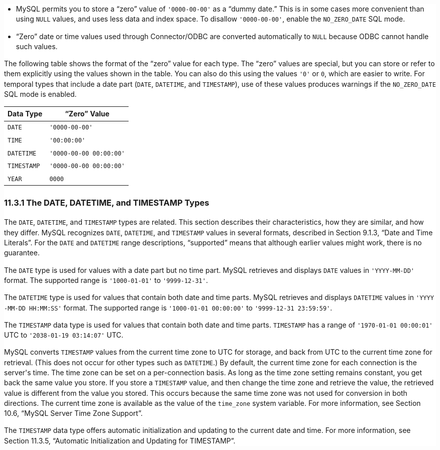 -    MySQL permits you to store a “zero” value of `'0000-00-00'` as a “dummy date.” This is in some cases more convenient than using `NULL` values, and uses less data and index space. To disallow `'0000-00-00'`, enable the `NO_ZERO_DATE` SQL mode.

-    “Zero” date or time values used through Connector/ODBC are converted automatically to `NULL` because ODBC cannot handle such values.

 The following table shows the format of the “zero” value for each type. The “zero” values are special, but you can store or refer to them explicitly using the values shown in the table. You can also do this using the values `'0'` or `0`, which are easier to write. For temporal types that include a date part (`DATE`, `DATETIME`, and `TIMESTAMP`), use of these values produces warnings if the `NO_ZERO_DATE` SQL mode is enabled.

| Data Type   | “Zero” Value            |
| ----------- | ----------------------- |
| `DATE`      | `'0000-00-00'`          |
| `TIME`      | `'00:00:00'`            |
| `DATETIME`  | `'0000-00-00 00:00:00'` |
| `TIMESTAMP` | `'0000-00-00 00:00:00'` |
| `YEAR`      | `0000`                  |

### 11.3.1 The DATE, DATETIME, and TIMESTAMP Types

 The `DATE`, `DATETIME`, and `TIMESTAMP` types are related. This section describes their characteristics, how they are similar, and how they differ. MySQL recognizes `DATE`, `DATETIME`, and `TIMESTAMP` values in several formats, described in Section 9.1.3, “Date and Time Literals”. For the `DATE` and `DATETIME` range descriptions, “supported” means that although earlier values might work, there is no guarantee.

 The `DATE` type is used for values with a date part but no time part. MySQL retrieves and displays `DATE` values in `'YYYY-MM-DD'` format. The supported range is `'1000-01-01'` to `'9999-12-31'`.

 The `DATETIME` type is used for values that contain both date and time parts. MySQL retrieves and displays `DATETIME` values in `'YYYY-MM-DD HH:MM:SS'` format. The supported range is `'1000-01-01 00:00:00'` to `'9999-12-31 23:59:59'`.

 The `TIMESTAMP` data type is used for values that contain both date and time parts. `TIMESTAMP` has a range of `'1970-01-01 00:00:01'` UTC to `'2038-01-19 03:14:07'` UTC.

 MySQL converts `TIMESTAMP` values from the current time zone to UTC for storage, and back from UTC to the current time zone for retrieval. (This does not occur for other types such as `DATETIME`.) By default, the current time zone for each connection is the server's time. The time zone can be set on a per-connection basis. As long as the time zone setting remains constant, you get back the same value you store. If you store a `TIMESTAMP` value, and then change the time zone and retrieve the value, the retrieved value is different from the value you stored. This occurs because the same time zone was not used for conversion in both directions. The current time zone is available as the value of the `time_zone` system variable. For more information, see Section 10.6, “MySQL Server Time Zone Support”.

 The `TIMESTAMP` data type offers automatic initialization and updating to the current date and time. For more information, see Section 11.3.5, “Automatic Initialization and Updating for TIMESTAMP”.
